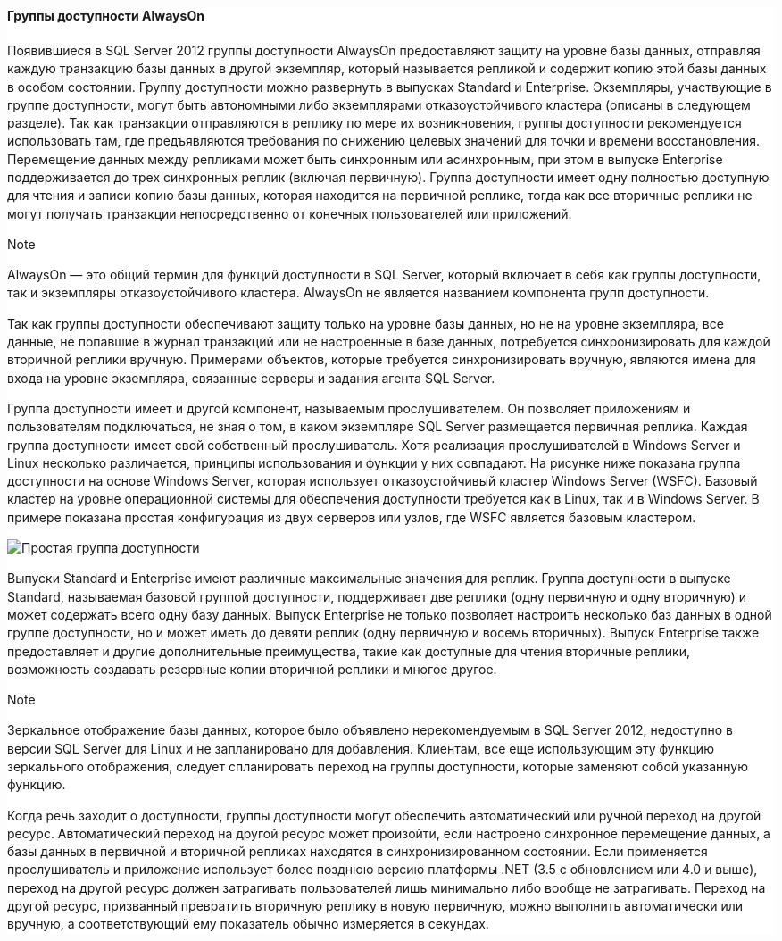 #### <a name="always-on-availability-groups"></a>Группы доступности AlwaysOn

Появившиеся в SQL Server 2012 группы доступности AlwaysOn предоставляют защиту на уровне базы данных, отправляя каждую транзакцию базы данных в другой экземпляр, который называется репликой и содержит копию этой базы данных в особом состоянии. Группу доступности можно развернуть в выпусках Standard и Enterprise.  Экземпляры, участвующие в группе доступности, могут быть автономными либо экземплярами отказоустойчивого кластера (описаны в следующем разделе). Так как транзакции отправляются в реплику по мере их возникновения, группы доступности рекомендуется использовать там, где предъявляются требования по снижению целевых значений для точки и времени восстановления. Перемещение данных между репликами может быть синхронным или асинхронным, при этом в выпуске Enterprise поддерживается до трех синхронных реплик (включая первичную). Группа доступности имеет одну полностью доступную для чтения и записи копию базы данных, которая находится на первичной реплике, тогда как все вторичные реплики не могут получать транзакции непосредственно от конечных пользователей или приложений. 

> [!NOTE] 
> AlwaysOn — это общий термин для функций доступности в SQL Server, который включает в себя как группы доступности, так и экземпляры отказоустойчивого кластера. AlwaysOn не является названием компонента групп доступности.

Так как группы доступности обеспечивают защиту только на уровне базы данных, но не на уровне экземпляра, все данные, не попавшие в журнал транзакций или не настроенные в базе данных, потребуется синхронизировать для каждой вторичной реплики вручную. Примерами объектов, которые требуется синхронизировать вручную, являются имена для входа на уровне экземпляра, связанные серверы и задания агента SQL Server.

Группа доступности имеет и другой компонент, называемым прослушивателем. Он позволяет приложениям и пользователям подключаться, не зная о том, в каком экземпляре SQL Server размещается первичная реплика. Каждая группа доступности имеет свой собственный прослушиватель. Хотя реализация прослушивателей в Windows Server и Linux несколько различается, принципы использования и функции у них совпадают. На рисунке ниже показана группа доступности на основе Windows Server, которая использует отказоустойчивый кластер Windows Server (WSFC). Базовый кластер на уровне операционной системы для обеспечения доступности требуется как в Linux, так и в Windows Server. В примере показана простая конфигурация из двух серверов или узлов, где WSFC является базовым кластером. 

![Простая группа доступности](media/sql-server-ha-story/image1.png)
 
Выпуски Standard и Enterprise имеют различные максимальные значения для реплик. Группа доступности в выпуске Standard, называемая базовой группой доступности, поддерживает две реплики (одну первичную и одну вторичную) и может содержать всего одну базу данных. Выпуск Enterprise не только позволяет настроить несколько баз данных в одной группе доступности, но и может иметь до девяти реплик (одну первичную и восемь вторичных). Выпуск Enterprise также предоставляет и другие дополнительные преимущества, такие как доступные для чтения вторичные реплики, возможность создавать резервные копии вторичной реплики и многое другое.

>[!NOTE]
> Зеркальное отображение базы данных, которое было объявлено нерекомендуемым в SQL Server 2012, недоступно в версии SQL Server для Linux и не запланировано для добавления. Клиентам, все еще использующим эту функцию зеркального отображения, следует спланировать переход на группы доступности, которые заменяют собой указанную функцию.

Когда речь заходит о доступности, группы доступности могут обеспечить автоматический или ручной переход на другой ресурс. Автоматический переход на другой ресурс может произойти, если настроено синхронное перемещение данных, а базы данных в первичной и вторичной репликах находятся в синхронизированном состоянии. Если применяется прослушиватель и приложение использует более позднюю версию платформы .NET (3.5 с обновлением или 4.0 и выше), переход на другой ресурс должен затрагивать пользователей лишь минимально либо вообще не затрагивать. Переход на другой ресурс, призванный превратить вторичную реплику в новую первичную, можно выполнить автоматически или вручную, а соответствующий ему показатель обычно измеряется в секундах.
